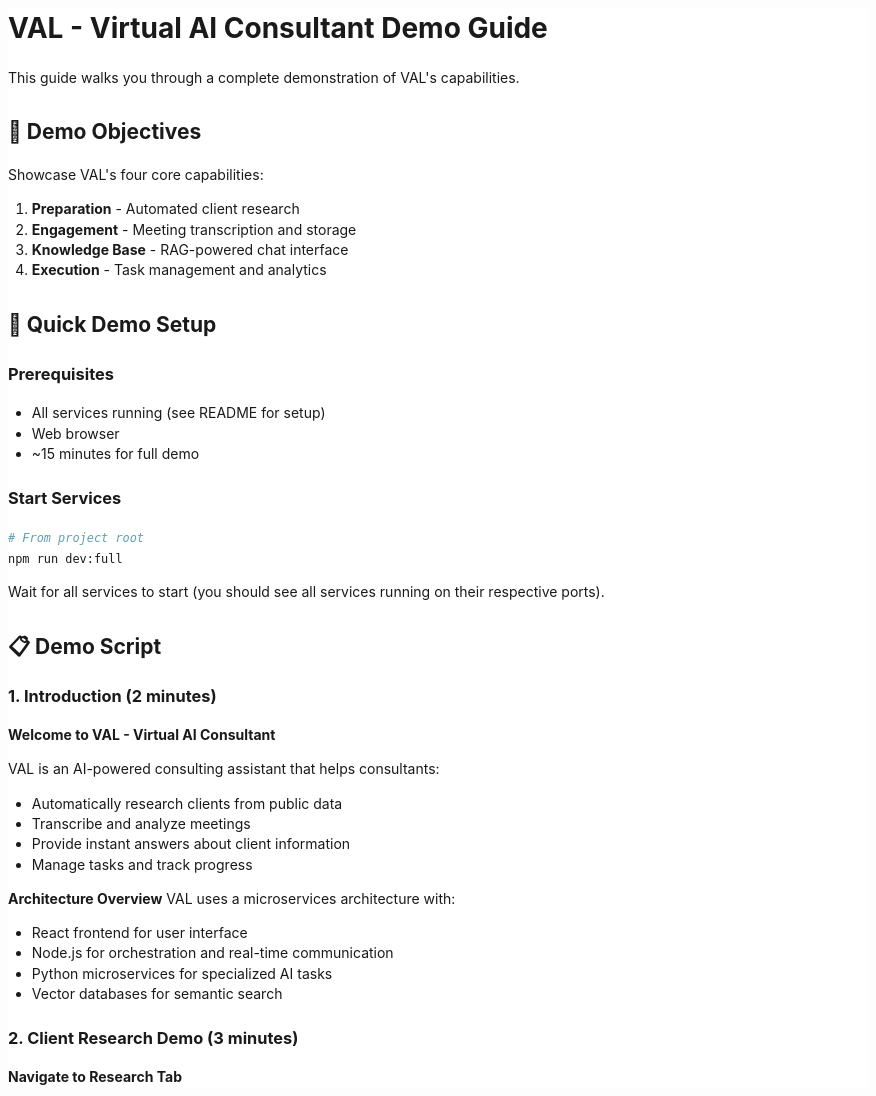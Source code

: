 # VAL - Virtual AI Consultant Demo Guide

This guide walks you through a complete demonstration of VAL's capabilities.

## 🎯 Demo Objectives

Showcase VAL's four core capabilities:
1. **Preparation** - Automated client research
2. **Engagement** - Meeting transcription and storage
3. **Knowledge Base** - RAG-powered chat interface
4. **Execution** - Task management and analytics

## 🚀 Quick Demo Setup

### Prerequisites
- All services running (see README for setup)
- Web browser
- ~15 minutes for full demo

### Start Services
```bash
# From project root
npm run dev:full
```

Wait for all services to start (you should see all services running on their respective ports).

## 📋 Demo Script

### 1. Introduction (2 minutes)

**Welcome to VAL - Virtual AI Consultant**

VAL is an AI-powered consulting assistant that helps consultants:
- Automatically research clients from public data
- Transcribe and analyze meetings
- Provide instant answers about client information
- Manage tasks and track progress

**Architecture Overview**
VAL uses a microservices architecture with:
- React frontend for user interface
- Node.js for orchestration and real-time communication
- Python microservices for specialized AI tasks
- Vector databases for semantic search

### 2. Client Research Demo (3 minutes)

**Navigate to Research Tab**

